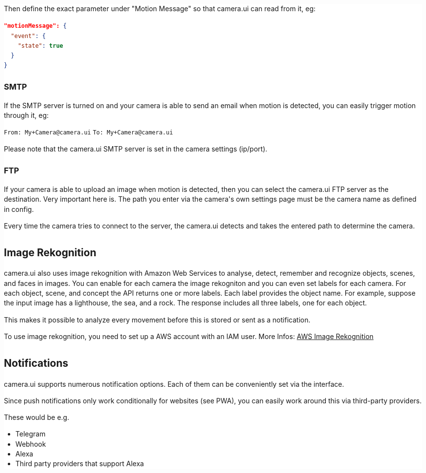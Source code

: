 Then define the exact parameter under "Motion Message" so that camera.ui can read from it, eg:

```json
"motionMessage": {
  "event": {
    "state": true
  }
}
```

### SMTP

If the SMTP server is turned on and your camera is able to send an email when motion is detected, you can easily trigger motion through it, eg:

`From: My+Camera@camera.ui`
`To: My+Camera@camera.ui`

Please note that the camera.ui SMTP server is set in the camera settings (ip/port).

### FTP

If your camera is able to upload an image when motion is detected, then you can select the camera.ui FTP server as the destination. Very important here is. The path you enter via the camera's own settings page must be the camera name as defined in config.

Every time the camera tries to connect to the server, the camera.ui detects and takes the entered path to determine the camera.

## Image Rekognition

camera.ui also uses image rekognition with Amazon Web Services to analyse, detect, remember and recognize objects, scenes, and faces in images. You can enable for each camera the image rekogniton and you can even set labels for each camera. For each object, scene, and concept the API returns one or more labels. Each label provides the object name. For example, suppose the input image has a lighthouse, the sea, and a rock. The response includes all three labels, one for each object.

This makes it possible to analyze every movement before this is stored or sent as a notification.

To use image rekognition, you need to set up a AWS account with an IAM user. More Infos: [AWS Image Rekognition](https://aws.amazon.com/rekognition/?nc1=h_ls&blog-cards.sort-by=item.additionalFields.createdDate&blog-cards.sort-order=desc)

## Notifications

camera.ui supports numerous notification options. Each of them can be conveniently set via the interface.

Since push notifications only work conditionally for websites (see PWA), you can easily work around this via third-party providers.

These would be e.g.

- Telegram
- Webhook
- Alexa
- Third party providers that support Alexa
